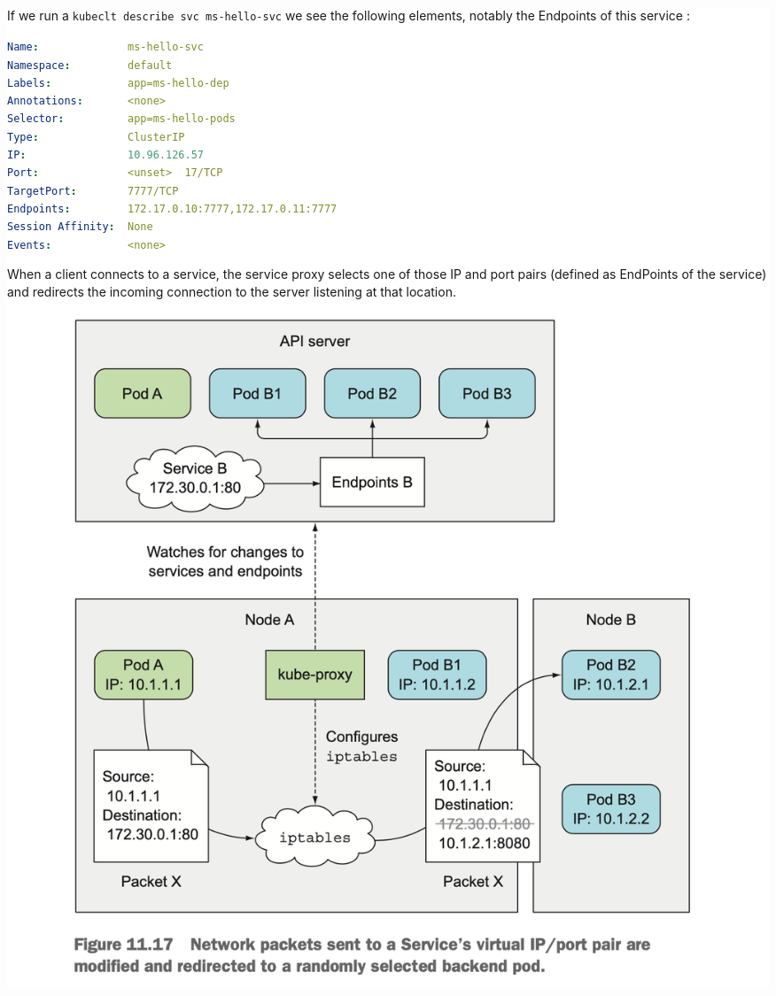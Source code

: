 If we run a `kubeclt describe svc ms-hello-svc`  we see the following elements, notably the Endpoints of this service :

```yaml
Name:              ms-hello-svc
Namespace:         default
Labels:            app=ms-hello-dep
Annotations:       <none>
Selector:          app=ms-hello-pods
Type:              ClusterIP
IP:                10.96.126.57
Port:              <unset>  17/TCP
TargetPort:        7777/TCP
Endpoints:         172.17.0.10:7777,172.17.0.11:7777
Session Affinity:  None
Events:            <none>
```


When a client connects to a service, the service proxy selects one of those IP and port pairs (defined as EndPoints of the service) and redirects the incoming connection to the server listening at that location.

![](pics/kubeproxyrole.png)
